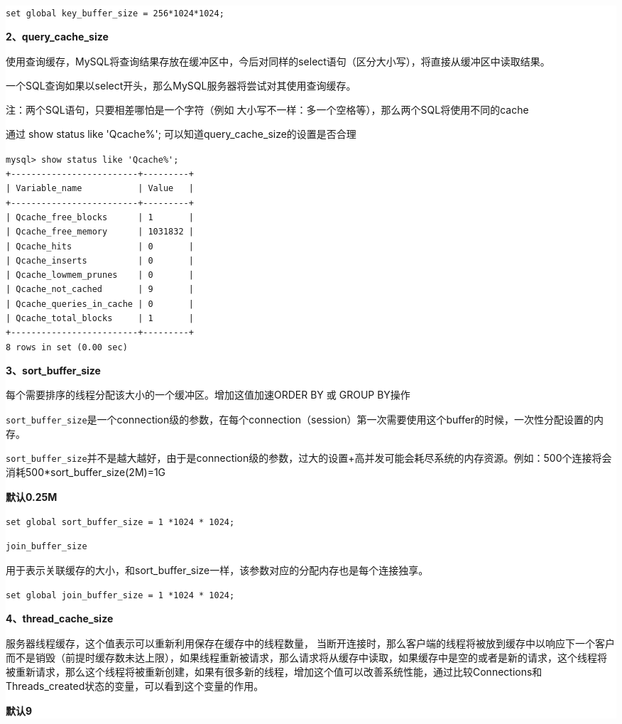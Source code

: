 	set global key_buffer_size = 256*1024*1024;

**2、query_cache_size**

使用查询缓存，MySQL将查询结果存放在缓冲区中，今后对同样的select语句（区分大小写），将直接从缓冲区中读取结果。

一个SQL查询如果以select开头，那么MySQL服务器将尝试对其使用查询缓存。

注：两个SQL语句，只要相差哪怕是一个字符（例如 大小写不一样：多一个空格等），那么两个SQL将使用不同的cache

 通过 show status like 'Qcache%'; 可以知道query_cache_size的设置是否合理

	mysql> show status like 'Qcache%';
	+-------------------------+---------+
	| Variable_name           | Value   |
	+-------------------------+---------+
	| Qcache_free_blocks      | 1       |
	| Qcache_free_memory      | 1031832 |
	| Qcache_hits             | 0       |
	| Qcache_inserts          | 0       |
	| Qcache_lowmem_prunes    | 0       |
	| Qcache_not_cached       | 9       |
	| Qcache_queries_in_cache | 0       |
	| Qcache_total_blocks     | 1       |
	+-------------------------+---------+
	8 rows in set (0.00 sec)

**3、sort_buffer_size**

每个需要排序的线程分配该大小的一个缓冲区。增加这值加速ORDER BY 或 GROUP BY操作
 
`sort_buffer_size`是一个connection级的参数，在每个connection（session）第一次需要使用这个buffer的时候，一次性分配设置的内存。

`sort_buffer_size`并不是越大越好，由于是connection级的参数，过大的设置+高并发可能会耗尽系统的内存资源。例如：500个连接将会消耗500*sort_buffer_size(2M)=1G

**默认0.25M**

	set global sort_buffer_size = 1 *1024 * 1024;

`join_buffer_size`

用于表示关联缓存的大小，和sort_buffer_size一样，该参数对应的分配内存也是每个连接独享。

	set global join_buffer_size = 1 *1024 * 1024;

**4、thread_cache_size**

服务器线程缓存，这个值表示可以重新利用保存在缓存中的线程数量，
当断开连接时，那么客户端的线程将被放到缓存中以响应下一个客户而不是销毁（前提时缓存数未达上限），如果线程重新被请求，那么请求将从缓存中读取，如果缓存中是空的或者是新的请求，这个线程将被重新请求，那么这个线程将被重新创建，如果有很多新的线程，增加这个值可以改善系统性能，通过比较Connections和Threads_created状态的变量，可以看到这个变量的作用。

**默认9**
